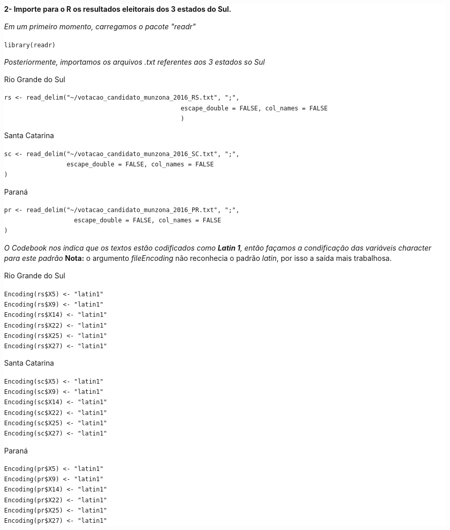 **2- Importe para o R os resultados eleitorais dos 3 estados do Sul.**

*Em um primeiro momento, carregamos o pacote "readr"*
```
library(readr)
```
*Posteriormente, importamos os arquivos .txt referentes aos 3 estados so Sul*

Rio Grande do Sul
```
rs <- read_delim("~/votacao_candidato_munzona_2016_RS.txt", ";",
                                                escape_double = FALSE, col_names = FALSE
                                                )
```
Santa Catarina
```
sc <- read_delim("~/votacao_candidato_munzona_2016_SC.txt", ";",
                 escape_double = FALSE, col_names = FALSE
)
```
Paraná
```
pr <- read_delim("~/votacao_candidato_munzona_2016_PR.txt", ";",
                   escape_double = FALSE, col_names = FALSE
)
```
*O Codebook nos indica que os textos estão codificados como **Latin 1**, então façamos a condificação das variáveis character para este padrão*
**Nota:** o argumento *fileEncoding* não reconhecia o padrão *latin*, por isso a saída mais trabalhosa.

Rio Grande do Sul
```
Encoding(rs$X5) <- "latin1"
Encoding(rs$X9) <- "latin1"
Encoding(rs$X14) <- "latin1"
Encoding(rs$X22) <- "latin1"
Encoding(rs$X25) <- "latin1"
Encoding(rs$X27) <- "latin1"
```
Santa Catarina
```
Encoding(sc$X5) <- "latin1"
Encoding(sc$X9) <- "latin1"
Encoding(sc$X14) <- "latin1"
Encoding(sc$X22) <- "latin1"
Encoding(sc$X25) <- "latin1"
Encoding(sc$X27) <- "latin1"
```
Paraná
```
Encoding(pr$X5) <- "latin1"
Encoding(pr$X9) <- "latin1"
Encoding(pr$X14) <- "latin1"
Encoding(pr$X22) <- "latin1"
Encoding(pr$X25) <- "latin1"
Encoding(pr$X27) <- "latin1"
```
